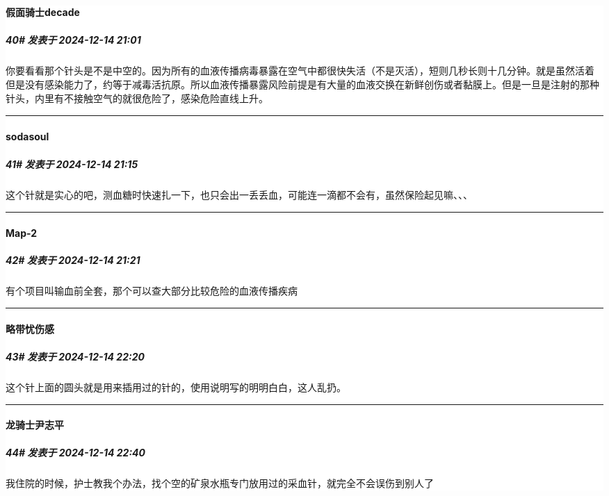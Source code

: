 ####  假面骑士decade  
##### 40#       发表于 2024-12-14 21:01

你要看看那个针头是不是中空的。因为所有的血液传播病毒暴露在空气中都很快失活（不是灭活），短则几秒长则十几分钟。就是虽然活着但是没有感染能力了，约等于减毒活抗原。所以血液传播暴露风险前提是有大量的血液交换在新鲜创伤或者黏膜上。但是一旦是注射的那种针头，内里有不接触空气的就很危险了，感染危险直线上升。


*****

####  sodasoul  
##### 41#       发表于 2024-12-14 21:15

这个针就是实心的吧，测血糖时快速扎一下，也只会出一丢丢血，可能连一滴都不会有，虽然保险起见嘛、、、


*****

####  Map-2  
##### 42#       发表于 2024-12-14 21:21

有个项目叫输血前全套，那个可以查大部分比较危险的血液传播疾病


*****

####  略带忧伤感  
##### 43#       发表于 2024-12-14 22:20

这个针上面的圆头就是用来插用过的针的，使用说明写的明明白白，这人乱扔。


*****

####  龙骑士尹志平  
##### 44#       发表于 2024-12-14 22:40

我住院的时候，护士教我个办法，找个空的矿泉水瓶专门放用过的采血针，就完全不会误伤到别人了

